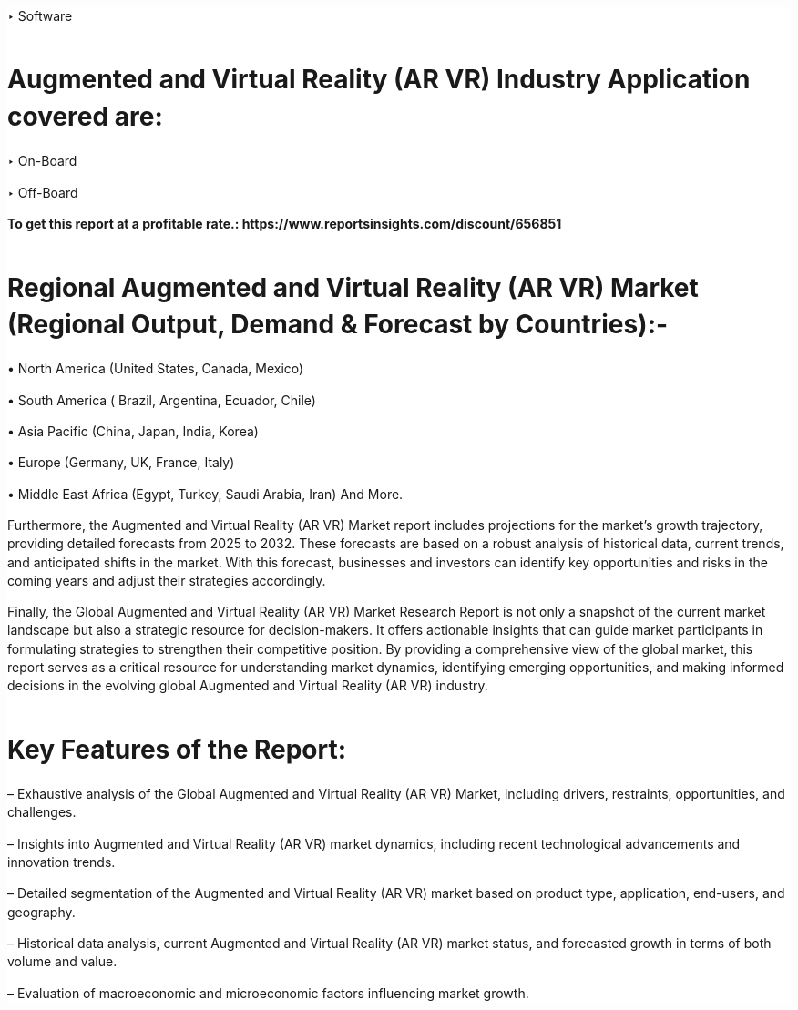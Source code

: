 ‣ Software

# <strong>Augmented and Virtual Reality (AR VR) Industry Application covered are:</strong>

‣ On-Board

‣ Off-Board

<strong>To get this report at a profitable rate.: <a href=https://www.reportsinsights.com/discount/656851>https://www.reportsinsights.com/discount/656851</a></strong>

# <strong>Regional Augmented and Virtual Reality (AR VR) Market (Regional Output, Demand &amp; Forecast by Countries):-</strong>

• North America (United States, Canada, Mexico)

• South America ( Brazil, Argentina, Ecuador, Chile)

• Asia Pacific (China, Japan, India, Korea)

• Europe (Germany, UK, France, Italy)

• Middle East Africa (Egypt, Turkey, Saudi Arabia, Iran) And More.

Furthermore, the Augmented and Virtual Reality (AR VR) Market report includes projections for the market’s growth trajectory, providing detailed forecasts from 2025 to 2032. These forecasts are based on a robust analysis of historical data, current trends, and anticipated shifts in the market. With this forecast, businesses and investors can identify key opportunities and risks in the coming years and adjust their strategies accordingly.

Finally, the Global Augmented and Virtual Reality (AR VR) Market Research Report is not only a snapshot of the current market landscape but also a strategic resource for decision-makers. It offers actionable insights that can guide market participants in formulating strategies to strengthen their competitive position. By providing a comprehensive view of the global market, this report serves as a critical resource for understanding market dynamics, identifying emerging opportunities, and making informed decisions in the evolving global Augmented and Virtual Reality (AR VR) industry.

# <strong>Key Features of the Report:</strong>

– Exhaustive analysis of the Global Augmented and Virtual Reality (AR VR) Market, including drivers, restraints, opportunities, and challenges.

– Insights into Augmented and Virtual Reality (AR VR) market dynamics, including recent technological advancements and innovation trends.

– Detailed segmentation of the Augmented and Virtual Reality (AR VR) market based on product type, application, end-users, and geography.

– Historical data analysis, current Augmented and Virtual Reality (AR VR) market status, and forecasted growth in terms of both volume and value.

– Evaluation of macroeconomic and microeconomic factors influencing market growth.
